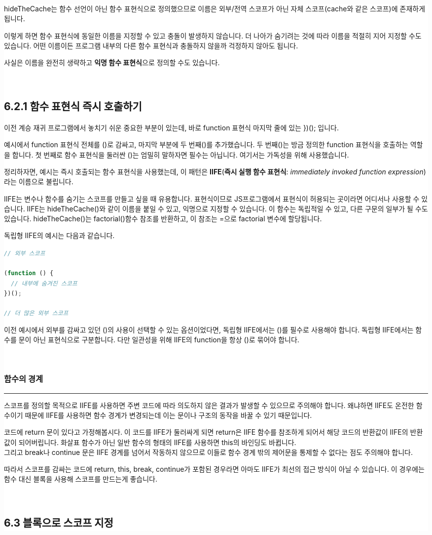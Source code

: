 hideTheCache는 함수 선언이 아닌 함수 표현식으로 정의했으므로 이름은 외부/전역 스코프가 아닌 자체 스코프(cache와 같은 스코프)에 존재하게 됩니다.

이렇게 하면 함수 표현식에 동일한 이름을 지정할 수 있고 충돌이 발생하지 않습니다. 더 나아가 숨기려는 것에 따라 이름을 적절히 지어 지정할 수도 있습니다. 어떤 이름이든 프로그램 내부의 다른 함수 표현식과 충돌하지 않을까 걱정하지 않아도 됩니다.

사실은 이름을 완전히 생략하고 **익명 함수 표현식**으로 정의할 수도 있습니다.

<br>

## 6.2.1 함수 표현식 즉시 호출하기

이전 계승 재귀 프로그램에서 놓치기 쉬운 중요한 부분이 있는데, 바로 function 표현식 마지막 줄에 있는 })(); 입니다.

예시에서 function 표현식 전체를 ()로 감싸고, 마지막 부분에 두 번째()를 추가했습니다.
두 번째()는 방금 정의한 function 표현식을 호출하는 역할을 합니다. 첫 번째로 함수 표현식을 둘러싼 ()는 엄밀히 말하자면 필수는 아닙니다. 여기서는 가독성을 위해 사용했습니다.

정리하자면, 예시는 즉시 호출되는 함수 표현식을 사용했는데, 이 패턴은 **IIFE**(**즉시 실행 함수 표현식**: _immediately invoked function expression_)라는 이름으로 불립니다.

IIFE는 변수나 함수를 숨기는 스코프를 만들고 싶을 때 유용합니다. 표현식이므로 JS프로그램에서 표현식이 허용되는 곳이라면 어디서나 사용할 수 있습니다. IIFE는 hideTheCache()와 같이 이름을 붙일 수 있고, 익명으로 지정할 수 있습니다. 이 함수는 독립적일 수 있고, 다른 구문의 일부가 될 수도 있습니다. hideTheCache()는 factorial()함수 참조를 반환하고, 이 참조는 =으로 factorial 변수에 할당됩니다.

독립형 IIFE의 예시는 다음과 같습니다.

```js
// 외부 스코프

(function () {
  // 내부에 숨겨진 스코프
})();

// 더 많은 외부 스코프
```

이전 예시에서 외부를 감싸고 있던 ()의 사용이 선택할 수 있는 옵션이었다면, 독립형 IIFE에서는 ()를 필수로 사용해야 합니다. 독립형 IIFE에서는 함수를 문이 아닌 표현식으로 구분합니다. 다만 일관성을 위해 IIFE의 function을 항상 ()로 묶어야 합니다.

<br>

### 함수의 경계

---

스코프를 정의할 목적으로 IIFE를 사용하면 주변 코드에 따라 의도하지 않은 결과가 발생할 수 있으므로 주의해야 합니다. 왜냐하면 IIFE도 온전한 함수이기 때문에 IIFE를 사용하면 함수 경계가 변경되는데 이는 문이나 구조의 동작을 바꿀 수 있기 때문입니다.

코드에 return 문이 있다고 가정해봅시다. 이 코드를 IIFE가 둘러싸게 되면 return은 IIFE 함수를 참조하게 되어서 해당 코드의 반환값이 IIFE의 반환값이 되어버립니다. 화살표 함수가 아닌 일반 함수의 형태의 IIFE를 사용하면 this의 바인딩도 바뀝니다.<br>
그리고 break나 continue 문은 IIFE 경계를 넘어서 작동하지 않으므로 이들로 함수 경계 밖의 제어문을 통제할 수 없다는 점도 주의해야 합니다.

따라서 스코프를 감싸는 코드에 return, this, break, continue가 포함된 경우라면 아마도 IIFE가 최선의 접근 방식이 아닐 수 있습니다. 이 경우에는 함수 대신 블록을 사용해 스코프를 만드는게 좋습니다.

<br>

## 6.3 블록으로 스코프 지정

